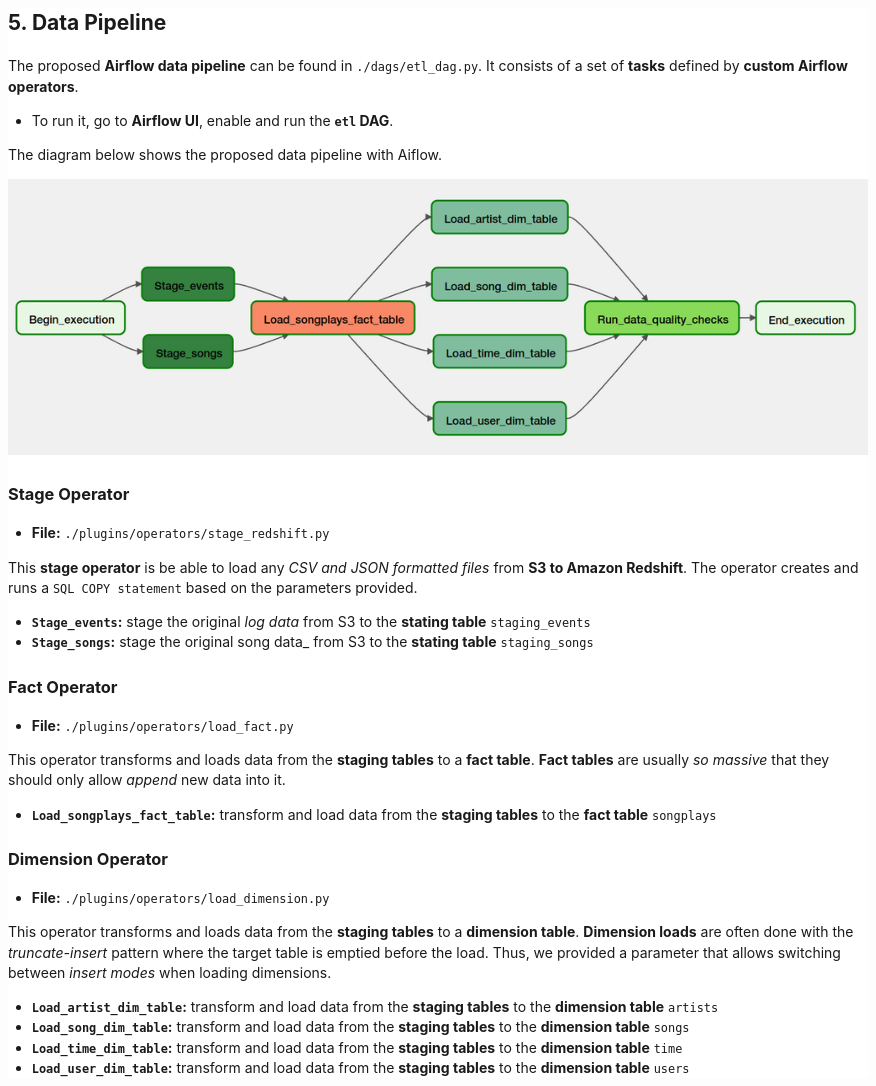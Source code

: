 ## 5. Data Pipeline
The proposed **Airflow data pipeline** can be found in `./dags/etl_dag.py`. It consists of a set of **tasks** defined by **custom Airflow operators**.

- To run it, go to **Airflow UI**, enable and run the **`etl` DAG**.

The diagram below shows the proposed data pipeline with Aiflow.

<img src='./imgs/data_pipeline.png' style='width: 100%' alt='proposed data pipeline using airflow' />

### Stage Operator
- **File:** `./plugins/operators/stage_redshift.py`

This **stage operator** is be able to load any _CSV and JSON formatted files_ from **S3 to Amazon Redshift**. The operator creates and runs a `SQL COPY statement` based on the parameters provided. 

- **`Stage_events`:** stage the original _log data_ from S3 to the **stating table** `staging_events`
- **`Stage_songs`:** stage the original song data_ from S3 to the **stating table** `staging_songs`

### Fact Operator
- **File:** `./plugins/operators/load_fact.py`

This operator transforms and loads data from the **staging tables** to a **fact table**. **Fact tables** are usually _so massive_ that they should only allow _append_ new data into it.

- **`Load_songplays_fact_table`:** transform and load data from the **staging tables** to the **fact table** `songplays`

### Dimension Operator
- **File:** `./plugins/operators/load_dimension.py`

This operator transforms and loads data from the **staging tables** to a **dimension table**. **Dimension loads** are often done with the _truncate-insert_ pattern where the target table is emptied before the load. Thus, we provided a parameter that allows switching between _insert modes_ when loading dimensions.

- **`Load_artist_dim_table`:** transform and load data from the **staging tables** to the **dimension table** `artists`
- **`Load_song_dim_table`:** transform and load data from the **staging tables** to the **dimension table** `songs`
- **`Load_time_dim_table`:** transform and load data from the **staging tables** to the **dimension table** `time`
- **`Load_user_dim_table`:** transform and load data from the **staging tables** to the **dimension table** `users`
